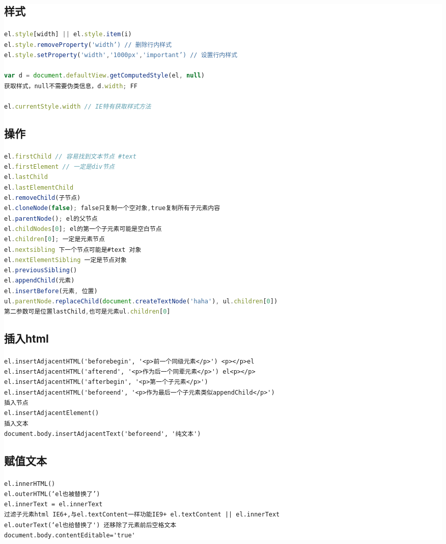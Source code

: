 ## 样式
```js
el.style[width] || el.style.item(i)
el.style.removeProperty('width’) // 删除行内样式
el.style.setProperty('width','1000px','important’) // 设置行内样式

var d = document.defaultView.getComputedStyle(el, null)
获取样式，null不需要伪类信息，d.width; FF

el.currentStyle.width // IE特有获取样式方法
```

## 操作
```js
el.firstChild // 容易找到文本节点 #text
el.firstElement // 一定是div节点
el.lastChild
el.lastElementChild
el.removeChild(子节点)
el.cloneNode(false); false只复制一个空对象,true复制所有子元素内容
el.parentNode(); el的父节点
el.childNodes[0]; el的第一个子元素可能是空白节点
el.children[0]; 一定是元素节点
el.nextsibling 下一个节点可能是#text 对象
el.nextElementSibling 一定是节点对象
el.previousSibling()
el.appendChild(元素)
el.insertBefore(元素, 位置)
ul.parentNode.replaceChild(document.createTextNode('haha'), ul.children[0])
第二参数可是位置lastChild,也可是元素ul.children[0]
```

## 插入html
```
el.insertAdjacentHTML('beforebegin', '<p>前一个同级元素</p>') <p></p>el
el.insertAdjacentHTML('afterend', '<p>作为后一个同辈元素</p>') el<p></p>
el.insertAdjacentHTML('afterbegin', '<p>第一个子元素</p>')
el.insertAdjacentHTML('beforeend', '<p>作为最后一个子元素类似appendChild</p>')
插入节点
el.insertAdjacentElement()
插入文本
document.body.insertAdjacentText('beforeend', '纯文本')
```

## 赋值文本
```
el.innerHTML()
el.outerHTML(‘el也被替换了’)
el.innerText = el.innerText
过滤子元素html IE6+,与el.textContent一样功能IE9+ el.textContent || el.innerText
el.outerText(‘el也给替换了') 还移除了元素前后空格文本
document.body.contentEditable='true'
```
